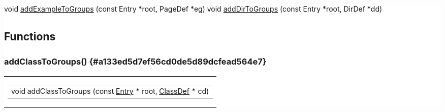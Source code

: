 <tr class="doxyMemberIndexItem">
<td class="doxyMemberIndexItemType" align="left" valign="top">void</td>
<td class="doxyMemberIndexItemName" align="left" valign="top"><a href="#af777f735af0317cec08f59bd101c0825">addExampleToGroups</a> (const Entry *root, PageDef *eg)</td>
</tr>
<tr class="doxyMemberIndexDescription">
<td class="doxyMemberIndexDescriptionLeft"></td>
<td class="doxyMemberIndexDescriptionRight">
</td>
</tr>
<tr class="doxyMemberIndexSeparator">
<td class="doxyMemberIndexSeparator" colspan="2"></td>
</tr>

<tr class="doxyMemberIndexItem">
<td class="doxyMemberIndexItemType" align="left" valign="top">void</td>
<td class="doxyMemberIndexItemName" align="left" valign="top"><a href="#a378ec2ef3e841a44602739461386c1f9">addDirToGroups</a> (const Entry *root, DirDef *dd)</td>
</tr>
<tr class="doxyMemberIndexDescription">
<td class="doxyMemberIndexDescriptionLeft"></td>
<td class="doxyMemberIndexDescriptionRight">
</td>
</tr>
<tr class="doxyMemberIndexSeparator">
<td class="doxyMemberIndexSeparator" colspan="2"></td>
</tr>

</table>


<div class="doxySectionDef">

## Functions

### addClassToGroups() {#a133ed5d7ef56cd0de5d89dcfead564e7}

<div class="doxyMemberItem">
<div class="doxyMemberProto">
<table class="doxyMemberLabels">
<tr class="doxyMemberLabels">
<td class="doxyMemberLabelsLeft">
<table class="doxyMemberName">
<tr>
<td class="doxyMemberName">void addClassToGroups (const <a href="/web-doxygen/docs/api/classes/entry">Entry</a> * root, <a href="/web-doxygen/docs/api/classes/classdef">ClassDef</a> * cd)</td>
</tr>
</table>
</td>
</tr>
</table>
</div>
<div class="doxyMemberDoc">
